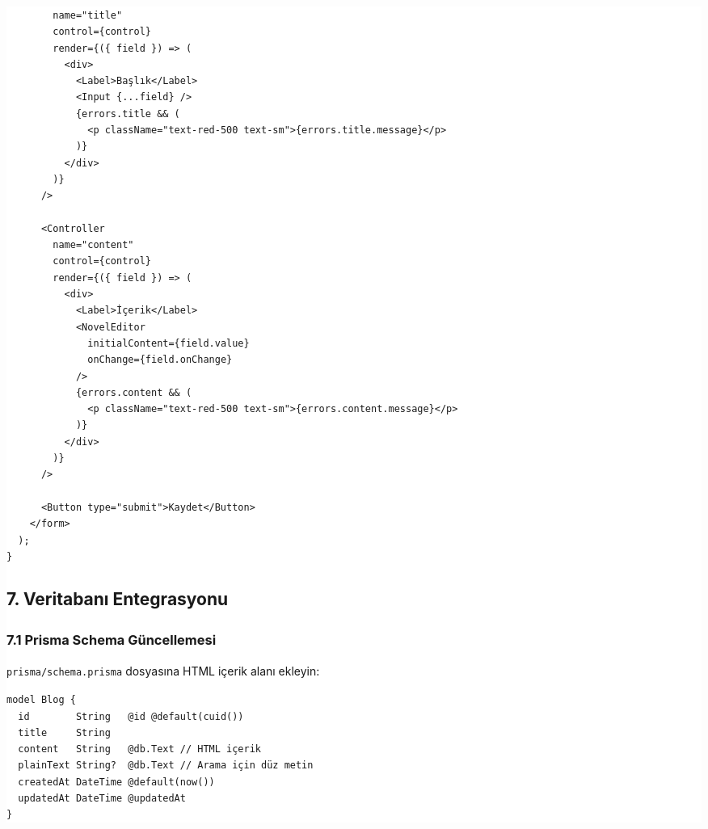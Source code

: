 ```tsx
        name="title"
        control={control}
        render={({ field }) => (
          <div>
            <Label>Başlık</Label>
            <Input {...field} />
            {errors.title && (
              <p className="text-red-500 text-sm">{errors.title.message}</p>
            )}
          </div>
        )}
      />

      <Controller
        name="content"
        control={control}
        render={({ field }) => (
          <div>
            <Label>İçerik</Label>
            <NovelEditor
              initialContent={field.value}
              onChange={field.onChange}
            />
            {errors.content && (
              <p className="text-red-500 text-sm">{errors.content.message}</p>
            )}
          </div>
        )}
      />

      <Button type="submit">Kaydet</Button>
    </form>
  );
}
```

## 7. Veritabanı Entegrasyonu

### 7.1 Prisma Schema Güncellemesi

`prisma/schema.prisma` dosyasına HTML içerik alanı ekleyin:

```prisma
model Blog {
  id        String   @id @default(cuid())
  title     String
  content   String   @db.Text // HTML içerik
  plainText String?  @db.Text // Arama için düz metin
  createdAt DateTime @default(now())
  updatedAt DateTime @updatedAt
}
```
